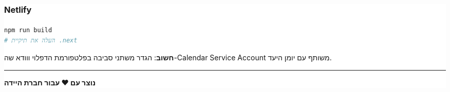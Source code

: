 ### Netlify
```bash
npm run build
# העלה את תיקיית .next
```

**חשוב**: הגדר משתני סביבה בפלטפורמת הדפלוי ווודא שה-Calendar Service Account משותף עם יומן היעד.

---

**נוצר עם ❤️ עבור חברת היידה**